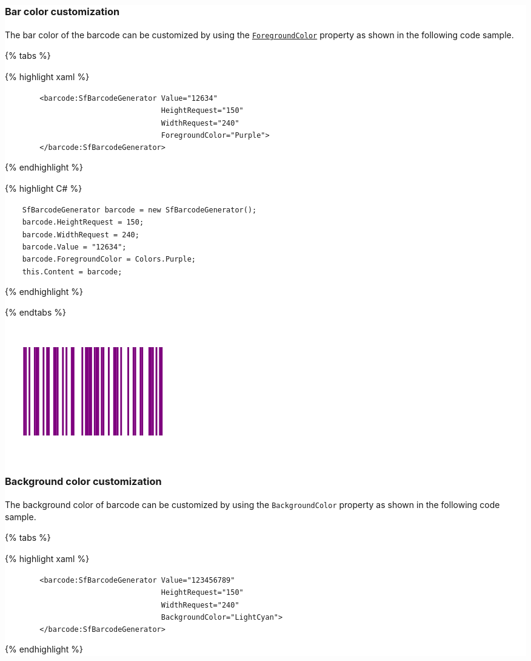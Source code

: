 ### Bar color customization

The bar color of the barcode can be customized by using the [`ForegroundColor`](https://help.syncfusion.com/cr/maui/Syncfusion.Maui.Barcode.SfBarcodeGenerator.html#Syncfusion_Maui_Barcode_SfBarcodeGenerator_ForegroundColor) property as shown in the following code sample.

{% tabs %}

{% highlight xaml %}

            <barcode:SfBarcodeGenerator Value="12634" 
                                        HeightRequest="150"
                                        WidthRequest="240"
                                        ForegroundColor="Purple">
            </barcode:SfBarcodeGenerator>

{% endhighlight %}

{% highlight C# %}

        SfBarcodeGenerator barcode = new SfBarcodeGenerator();
        barcode.HeightRequest = 150;
        barcode.WidthRequest = 240;
        barcode.Value = "12634";
        barcode.ForegroundColor = Colors.Purple;
        this.Content = barcode;

{% endhighlight %}

{% endtabs %}

![.NET MAUI Barcode Generator Bar Color Customization](images/customization/maui-barcode-bar-color.png)

### Background color customization

The background color of barcode can be customized by using the `BackgroundColor` property as shown in the following code sample.

{% tabs %}

{% highlight xaml %}

            <barcode:SfBarcodeGenerator Value="123456789" 
                                        HeightRequest="150"
                                        WidthRequest="240"
                                        BackgroundColor="LightCyan">
            </barcode:SfBarcodeGenerator>

{% endhighlight %}
